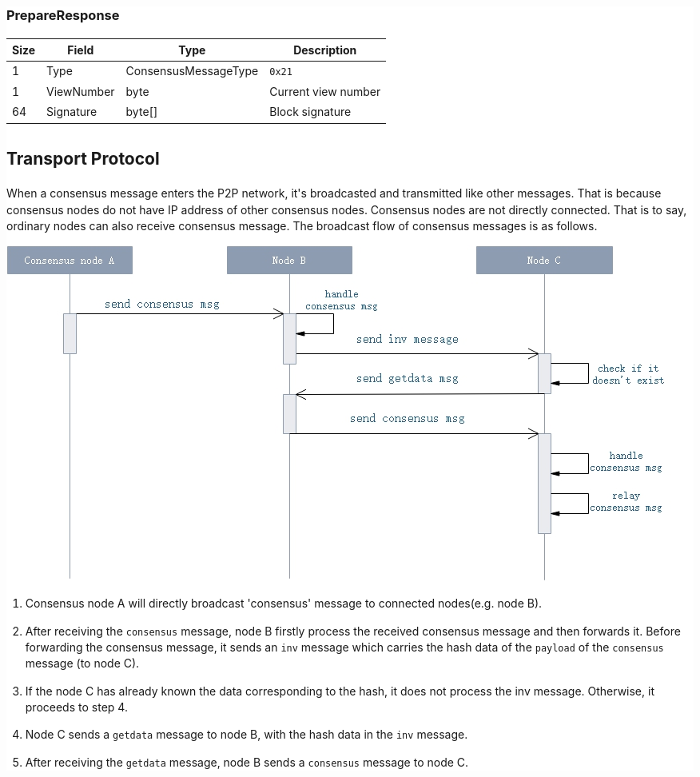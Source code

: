 ### PrepareResponse

| Size | Field | Type | Description |
|----|------|-----|-------|
| 1 | Type | ConsensusMessageType | `0x21` |
| 1 | ViewNumber | byte | Current view number |
| 64 | Signature | byte[] | Block signature |

## Transport Protocol

When a consensus message enters the P2P network, it's broadcasted and transmitted like other messages. That is because consensus nodes do not have IP address of other consensus nodes. Consensus nodes are not directly connected. That is to say, ordinary nodes can also receive consensus message. The broadcast flow of consensus messages is as follows.

[![consensus_msg_seq](../../images/consensus/consensus_msg_seq.jpg)](../../images/consensus/consensus_msg_seq.jpg)

  1. Consensus node A will directly broadcast 'consensus' message to connected nodes(e.g. node B).

  2. After receiving the `consensus` message, node B firstly process the received consensus message and then forwards it. Before forwarding the consensus message, it sends an `inv` message which carries the hash data of the `payload` of the `consensus` message (to node C).

  3. If the node C has already known the data corresponding to the hash, it does not process the inv message. Otherwise, it proceeds to step 4.

  4. Node C sends a `getdata` message to node B, with the hash data in the `inv` message.

  5. After receiving the `getdata` message, node B sends a `consensus` message to node C.
